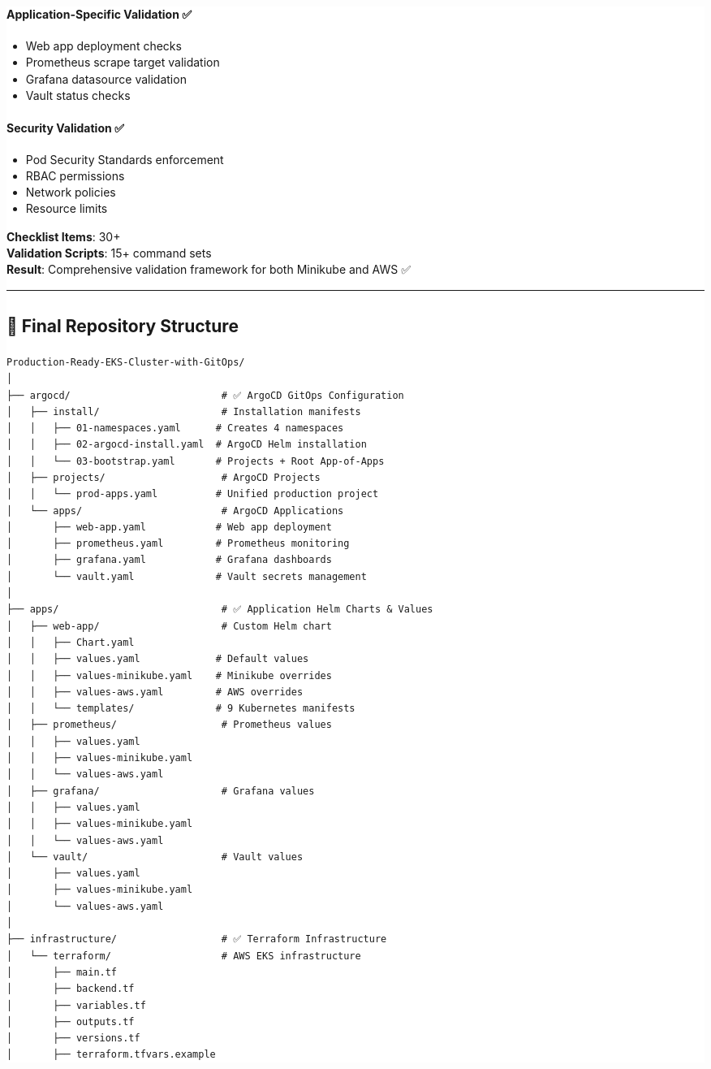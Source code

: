 #### Application-Specific Validation ✅
- Web app deployment checks
- Prometheus scrape target validation
- Grafana datasource validation
- Vault status checks

#### Security Validation ✅
- Pod Security Standards enforcement
- RBAC permissions
- Network policies
- Resource limits

**Checklist Items**: 30+  
**Validation Scripts**: 15+ command sets  
**Result**: Comprehensive validation framework for both Minikube and AWS ✅

---

## 📁 Final Repository Structure

```
Production-Ready-EKS-Cluster-with-GitOps/
│
├── argocd/                          # ✅ ArgoCD GitOps Configuration
│   ├── install/                     # Installation manifests
│   │   ├── 01-namespaces.yaml      # Creates 4 namespaces
│   │   ├── 02-argocd-install.yaml  # ArgoCD Helm installation
│   │   └── 03-bootstrap.yaml       # Projects + Root App-of-Apps
│   ├── projects/                    # ArgoCD Projects
│   │   └── prod-apps.yaml          # Unified production project
│   └── apps/                        # ArgoCD Applications
│       ├── web-app.yaml            # Web app deployment
│       ├── prometheus.yaml         # Prometheus monitoring
│       ├── grafana.yaml            # Grafana dashboards
│       └── vault.yaml              # Vault secrets management
│
├── apps/                            # ✅ Application Helm Charts & Values
│   ├── web-app/                     # Custom Helm chart
│   │   ├── Chart.yaml
│   │   ├── values.yaml             # Default values
│   │   ├── values-minikube.yaml    # Minikube overrides
│   │   ├── values-aws.yaml         # AWS overrides
│   │   └── templates/              # 9 Kubernetes manifests
│   ├── prometheus/                  # Prometheus values
│   │   ├── values.yaml
│   │   ├── values-minikube.yaml
│   │   └── values-aws.yaml
│   ├── grafana/                     # Grafana values
│   │   ├── values.yaml
│   │   ├── values-minikube.yaml
│   │   └── values-aws.yaml
│   └── vault/                       # Vault values
│       ├── values.yaml
│       ├── values-minikube.yaml
│       └── values-aws.yaml
│
├── infrastructure/                  # ✅ Terraform Infrastructure
│   └── terraform/                   # AWS EKS infrastructure
│       ├── main.tf
│       ├── backend.tf
│       ├── variables.tf
│       ├── outputs.tf
│       ├── versions.tf
│       ├── terraform.tfvars.example
```
